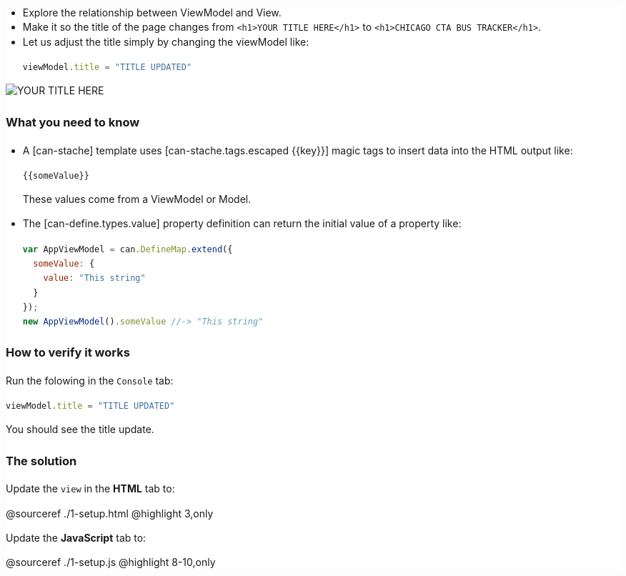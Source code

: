 - Explore the relationship between ViewModel and View.
- Make it so the title of the page changes from `<h1>YOUR TITLE HERE</h1>`
  to `<h1>CHICAGO CTA BUS TRACKER</h1>`.
- Let us adjust the title simply by changing the viewModel like:
  ```js
  viewModel.title = "TITLE UPDATED"
  ```

![YOUR TITLE HERE](../../../docs/can-guides/commitment/recipes/cta-bus-map/1-app-title.png)


### What you need to know




- A [can-stache] template uses
  [can-stache.tags.escaped {{key}}] magic tags to insert data into
  the HTML output like:

  ```html
  {{someValue}}
  ```

  These values come from a ViewModel or Model.

- The [can-define.types.value] property definition can return the initial value of a property like:
  ```js
  var AppViewModel = can.DefineMap.extend({
	someValue: {
	  value: "This string"
	}  
  });
  new AppViewModel().someValue //-> "This string"
  ```

### How to verify it works

Run the folowing in the `Console` tab:

```js
viewModel.title = "TITLE UPDATED"
```

You should see the title update.

### The solution

Update the `view` in the __HTML__ tab to:

@sourceref ./1-setup.html
@highlight 3,only

Update the __JavaScript__ tab to:

@sourceref ./1-setup.js
@highlight 8-10,only

